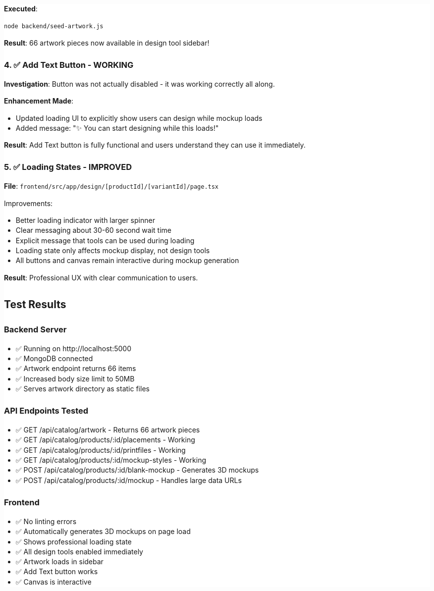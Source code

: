 **Executed**:
```bash
node backend/seed-artwork.js
```

**Result**: 66 artwork pieces now available in design tool sidebar!

### 4. ✅ Add Text Button - WORKING
**Investigation**: Button was not actually disabled - it was working correctly all along.

**Enhancement Made**:
- Updated loading UI to explicitly show users can design while mockup loads
- Added message: "✨ You can start designing while this loads!"

**Result**: Add Text button is fully functional and users understand they can use it immediately.

### 5. ✅ Loading States - IMPROVED
**File**: `frontend/src/app/design/[productId]/[variantId]/page.tsx`

Improvements:
- Better loading indicator with larger spinner
- Clear messaging about 30-60 second wait time  
- Explicit message that tools can be used during loading
- Loading state only affects mockup display, not design tools
- All buttons and canvas remain interactive during mockup generation

**Result**: Professional UX with clear communication to users.

## Test Results

### Backend Server
- ✅ Running on http://localhost:5000
- ✅ MongoDB connected
- ✅ Artwork endpoint returns 66 items
- ✅ Increased body size limit to 50MB
- ✅ Serves artwork directory as static files

### API Endpoints Tested
- ✅ GET /api/catalog/artwork - Returns 66 artwork pieces
- ✅ GET /api/catalog/products/:id/placements - Working
- ✅ GET /api/catalog/products/:id/printfiles - Working
- ✅ GET /api/catalog/products/:id/mockup-styles - Working
- ✅ POST /api/catalog/products/:id/blank-mockup - Generates 3D mockups
- ✅ POST /api/catalog/products/:id/mockup - Handles large data URLs

### Frontend
- ✅ No linting errors
- ✅ Automatically generates 3D mockups on page load
- ✅ Shows professional loading state
- ✅ All design tools enabled immediately
- ✅ Artwork loads in sidebar
- ✅ Add Text button works
- ✅ Canvas is interactive
